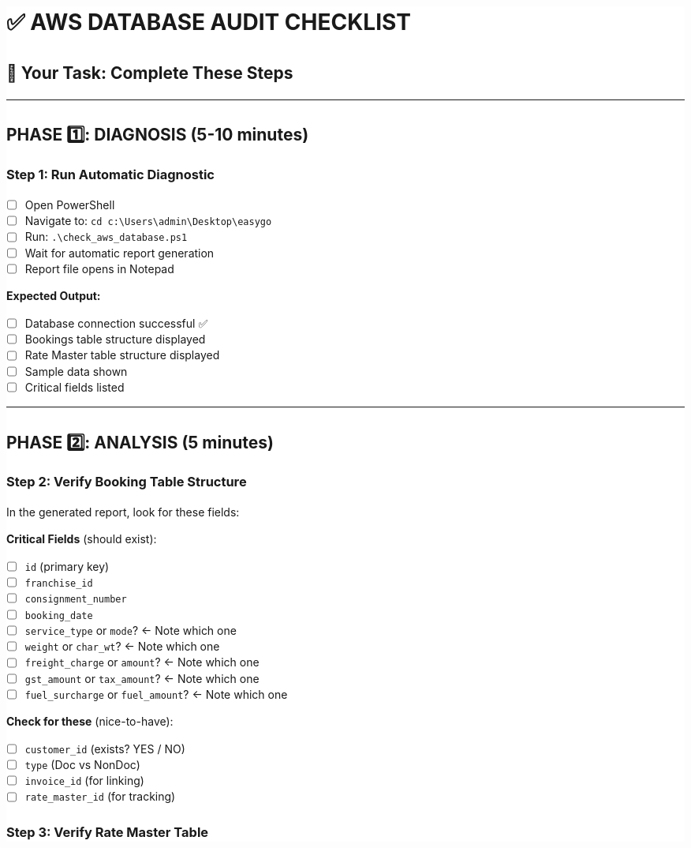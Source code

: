 # ✅ AWS DATABASE AUDIT CHECKLIST

## 🎯 Your Task: Complete These Steps

---

## PHASE 1️⃣: DIAGNOSIS (5-10 minutes)

### Step 1: Run Automatic Diagnostic

- [ ] Open PowerShell
- [ ] Navigate to: `cd c:\Users\admin\Desktop\easygo`
- [ ] Run: `.\check_aws_database.ps1`
- [ ] Wait for automatic report generation
- [ ] Report file opens in Notepad

**Expected Output:**

- [ ] Database connection successful ✅
- [ ] Bookings table structure displayed
- [ ] Rate Master table structure displayed
- [ ] Sample data shown
- [ ] Critical fields listed

---

## PHASE 2️⃣: ANALYSIS (5 minutes)

### Step 2: Verify Booking Table Structure

In the generated report, look for these fields:

**Critical Fields** (should exist):

- [ ] `id` (primary key)
- [ ] `franchise_id`
- [ ] `consignment_number`
- [ ] `booking_date`
- [ ] `service_type` or `mode`? ← Note which one
- [ ] `weight` or `char_wt`? ← Note which one
- [ ] `freight_charge` or `amount`? ← Note which one
- [ ] `gst_amount` or `tax_amount`? ← Note which one
- [ ] `fuel_surcharge` or `fuel_amount`? ← Note which one

**Check for these** (nice-to-have):

- [ ] `customer_id` (exists? YES / NO)
- [ ] `type` (Doc vs NonDoc)
- [ ] `invoice_id` (for linking)
- [ ] `rate_master_id` (for tracking)

### Step 3: Verify Rate Master Table
